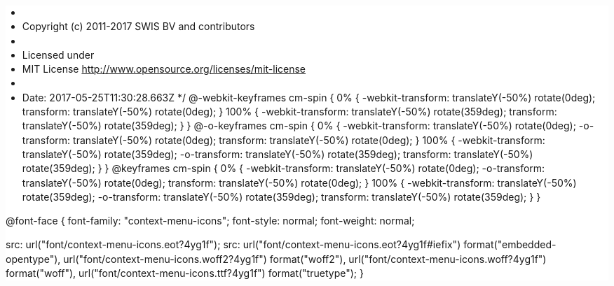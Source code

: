  *
 * Copyright (c) 2011-2017 SWIS BV and contributors
 *
 * Licensed under
 *   MIT License http://www.opensource.org/licenses/mit-license
 *
 * Date: 2017-05-25T11:30:28.663Z
 */
@-webkit-keyframes cm-spin {
  0% {
    -webkit-transform: translateY(-50%) rotate(0deg);
            transform: translateY(-50%) rotate(0deg);
  }
  100% {
    -webkit-transform: translateY(-50%) rotate(359deg);
            transform: translateY(-50%) rotate(359deg);
  }
}
@-o-keyframes cm-spin {
  0% {
    -webkit-transform: translateY(-50%) rotate(0deg);
         -o-transform: translateY(-50%) rotate(0deg);
            transform: translateY(-50%) rotate(0deg);
  }
  100% {
    -webkit-transform: translateY(-50%) rotate(359deg);
         -o-transform: translateY(-50%) rotate(359deg);
            transform: translateY(-50%) rotate(359deg);
  }
}
@keyframes cm-spin {
  0% {
    -webkit-transform: translateY(-50%) rotate(0deg);
         -o-transform: translateY(-50%) rotate(0deg);
            transform: translateY(-50%) rotate(0deg);
  }
  100% {
    -webkit-transform: translateY(-50%) rotate(359deg);
         -o-transform: translateY(-50%) rotate(359deg);
            transform: translateY(-50%) rotate(359deg);
  }
}

@font-face {
  font-family: "context-menu-icons";
  font-style: normal;
  font-weight: normal;

  src: url("font/context-menu-icons.eot?4yg1f");
  src: url("font/context-menu-icons.eot?4yg1f#iefix") format("embedded-opentype"), url("font/context-menu-icons.woff2?4yg1f") format("woff2"), url("font/context-menu-icons.woff?4yg1f") format("woff"), url("font/context-menu-icons.ttf?4yg1f") format("truetype");
}
